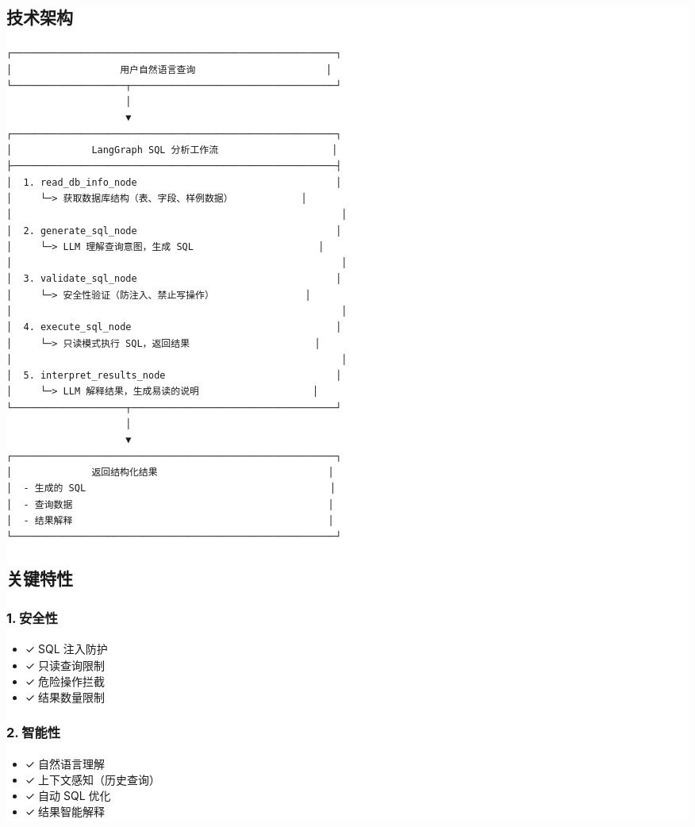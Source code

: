 ## 技术架构

```
┌─────────────────────────────────────────────────────────┐
│                   用户自然语言查询                       │
└────────────────────┬────────────────────────────────────┘
                     │
                     ▼
┌─────────────────────────────────────────────────────────┐
│              LangGraph SQL 分析工作流                    │
├─────────────────────────────────────────────────────────┤
│  1. read_db_info_node                                   │
│     └─> 获取数据库结构（表、字段、样例数据）            │
│                                                          │
│  2. generate_sql_node                                   │
│     └─> LLM 理解查询意图，生成 SQL                      │
│                                                          │
│  3. validate_sql_node                                   │
│     └─> 安全性验证（防注入、禁止写操作）                │
│                                                          │
│  4. execute_sql_node                                    │
│     └─> 只读模式执行 SQL，返回结果                      │
│                                                          │
│  5. interpret_results_node                              │
│     └─> LLM 解释结果，生成易读的说明                    │
└────────────────────┬────────────────────────────────────┘
                     │
                     ▼
┌─────────────────────────────────────────────────────────┐
│              返回结构化结果                              │
│  - 生成的 SQL                                           │
│  - 查询数据                                             │
│  - 结果解释                                             │
└─────────────────────────────────────────────────────────┘
```

## 关键特性

### 1. 安全性
- ✓ SQL 注入防护
- ✓ 只读查询限制
- ✓ 危险操作拦截
- ✓ 结果数量限制

### 2. 智能性
- ✓ 自然语言理解
- ✓ 上下文感知（历史查询）
- ✓ 自动 SQL 优化
- ✓ 结果智能解释
